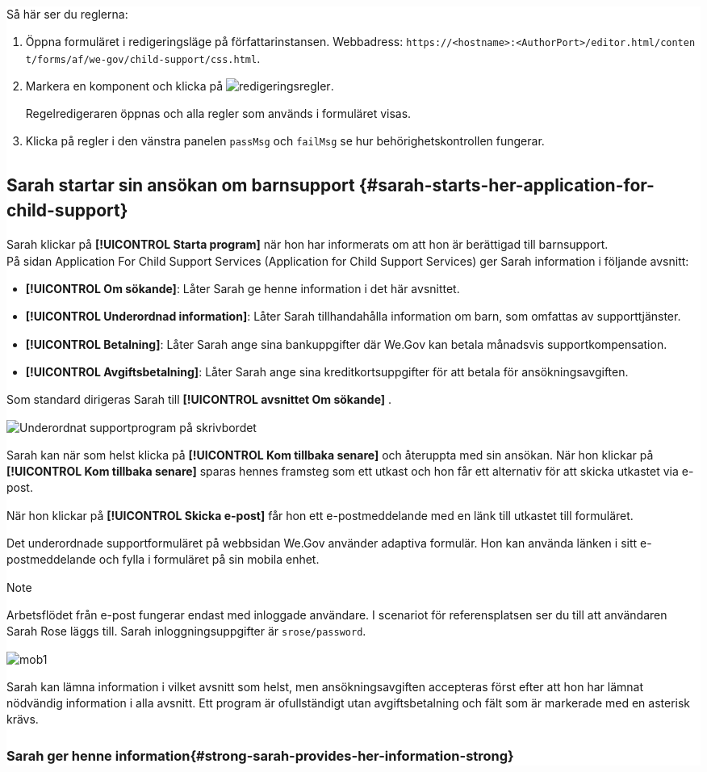 Så här ser du reglerna:

1. Öppna formuläret i redigeringsläge på författarinstansen. Webbadress: `https://<hostname>:<AuthorPort>/editor.html/content/forms/af/we-gov/child-support/css.html`.
1. Markera en komponent och klicka på ![redigeringsregler](assets/edit-rules.png).

   Regelredigeraren öppnas och alla regler som används i formuläret visas.

1. Klicka på regler i den vänstra panelen `passMsg` och `failMsg` se hur behörighetskontrollen fungerar.

## Sarah startar sin ansökan om barnsupport {#sarah-starts-her-application-for-child-support}

Sarah klickar på **[!UICONTROL Starta program]** när hon har informerats om att hon är berättigad till barnsupport.\
På sidan Application For Child Support Services (Application for Child Support Services) ger Sarah information i följande avsnitt:

* **[!UICONTROL Om sökande]**: Låter Sarah ge henne information i det här avsnittet.

* **[!UICONTROL Underordnad information]**: Låter Sarah tillhandahålla information om barn, som omfattas av supporttjänster.

* **[!UICONTROL Betalning]**: Låter Sarah ange sina bankuppgifter där We.Gov kan betala månadsvis supportkompensation.

* **[!UICONTROL Avgiftsbetalning]**: Låter Sarah ange sina kreditkortsuppgifter för att betala för ansökningsavgiften.

Som standard dirigeras Sarah till **[!UICONTROL avsnittet Om sökande]** .

![Underordnat supportprogram på skrivbordet](assets/desktop.png)

Sarah kan när som helst klicka på **[!UICONTROL Kom tillbaka senare]** och återuppta med sin ansökan. När hon klickar på **[!UICONTROL Kom tillbaka senare]** sparas hennes framsteg som ett utkast och hon får ett alternativ för att skicka utkastet via e-post.

När hon klickar på **[!UICONTROL Skicka e-post]** får hon ett e-postmeddelande med en länk till utkastet till formuläret.

Det underordnade supportformuläret på webbsidan We.Gov använder adaptiva formulär. Hon kan använda länken i sitt e-postmeddelande och fylla i formuläret på sin mobila enhet.

>[!NOTE]
>
>Arbetsflödet från e-post fungerar endast med inloggade användare. I scenariot för referensplatsen ser du till att användaren Sarah Rose läggs till. Sarah inloggningsuppgifter är `srose/password`.

![mob1](assets/mob1.png)

Sarah kan lämna information i vilket avsnitt som helst, men ansökningsavgiften accepteras först efter att hon har lämnat nödvändig information i alla avsnitt. Ett program är ofullständigt utan avgiftsbetalning och fält som är markerade med en asterisk krävs.

### <strong>Sarah ger henne information</strong>{#strong-sarah-provides-her-information-strong}
